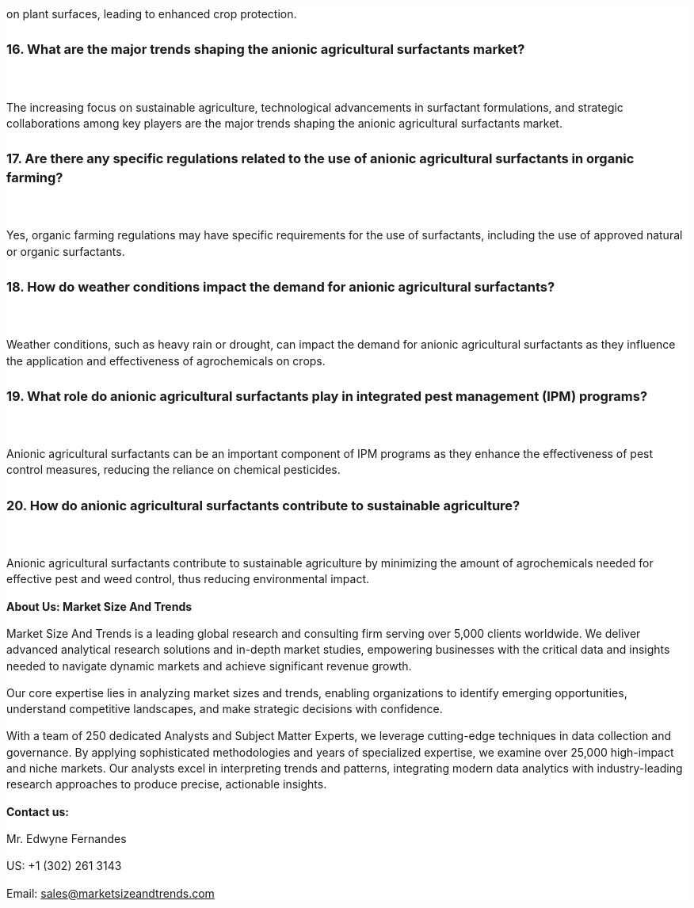 on plant surfaces, leading to enhanced crop protection.</p><h3>16. What are the major trends shaping the anionic agricultural surfactants market?</h3><p>&nbsp;</p><p>The increasing focus on sustainable agriculture, technological advancements in surfactant formulations, and strategic collaborations among key players are the major trends shaping the anionic agricultural surfactants market.</p><h3>17. Are there any specific regulations related to the use of anionic agricultural surfactants in organic farming?</h3><p>&nbsp;</p><p>Yes, organic farming regulations may have specific requirements for the use of surfactants, including the use of approved natural or organic surfactants.</p><h3>18. How do weather conditions impact the demand for anionic agricultural surfactants?</h3><p>&nbsp;</p><p>Weather conditions, such as heavy rain or drought, can impact the demand for anionic agricultural surfactants as they influence the application and effectiveness of agrochemicals on crops.</p><h3>19. What role do anionic agricultural surfactants play in integrated pest management (IPM) programs?</h3><p>&nbsp;</p><p>Anionic agricultural surfactants can be an important component of IPM programs as they enhance the effectiveness of pest control measures, reducing the reliance on chemical pesticides.</p><h3>20. How do anionic agricultural surfactants contribute to sustainable agriculture?</h3><p>&nbsp;</p><p>Anionic agricultural surfactants contribute to sustainable agriculture by minimizing the amount of agrochemicals needed for effective pest and weed control, thus reducing environmental impact.</p></body></html></p><p><strong>About Us:&nbsp;Market Size And Trends</strong></p><p>Market Size And Trends&nbsp;is a leading global research and consulting firm serving over 5,000 clients worldwide. We deliver advanced analytical research solutions and in-depth market studies, empowering businesses with the critical data and insights needed to navigate dynamic markets and achieve significant revenue growth.</p><p>Our core expertise lies in analyzing market sizes and trends, enabling organizations to identify emerging opportunities, understand competitive landscapes, and make strategic decisions with confidence.</p><p>With a team of 250 dedicated Analysts and Subject Matter Experts, we leverage cutting-edge techniques in data collection and governance. By applying sophisticated methodologies and years of specialized expertise, we examine over 25,000 high-impact and niche markets. Our analysts excel in interpreting trends and patterns, integrating modern data analytics with industry-leading research approaches to produce precise, actionable insights.</p><p><strong>Contact us:</strong></p><p>Mr. Edwyne Fernandes</p><p>US: +1 (302) 261 3143</p><p>Email: <a href="mailto:sales@marketsizeandtrends.com">sales@marketsizeandtrends.com</a>&nbsp;</p>
